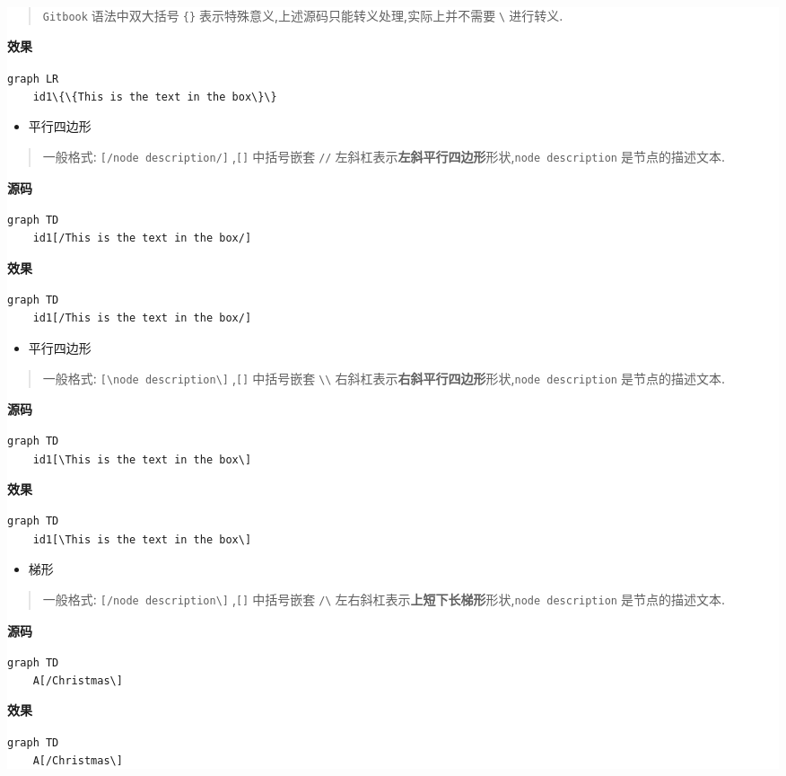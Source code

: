> `Gitbook` 语法中双大括号 `{}` 表示特殊意义,上述源码只能转义处理,实际上并不需要 `\` 进行转义.

**效果**

```mermaid
graph LR
    id1\{\{This is the text in the box\}\}
```

- 平行四边形

> 一般格式: `[/node description/]` ,`[]` 中括号嵌套 `//` 左斜杠表示**左斜平行四边形**形状,`node description` 是节点的描述文本.

**源码**

```
graph TD
    id1[/This is the text in the box/]
```

**效果**

```mermaid
graph TD
    id1[/This is the text in the box/]
```

- 平行四边形

> 一般格式: `[\node description\]` ,`[]` 中括号嵌套 `\\` 右斜杠表示**右斜平行四边形**形状,`node description` 是节点的描述文本.

**源码**

```
graph TD
    id1[\This is the text in the box\]
```

**效果**

```mermaid
graph TD
    id1[\This is the text in the box\]
```

- 梯形

> 一般格式: `[/node description\]` ,`[]` 中括号嵌套 `/\` 左右斜杠表示**上短下长梯形**形状,`node description` 是节点的描述文本.

**源码**

```
graph TD
    A[/Christmas\]
```

**效果**

```mermaid
graph TD
    A[/Christmas\]
```
